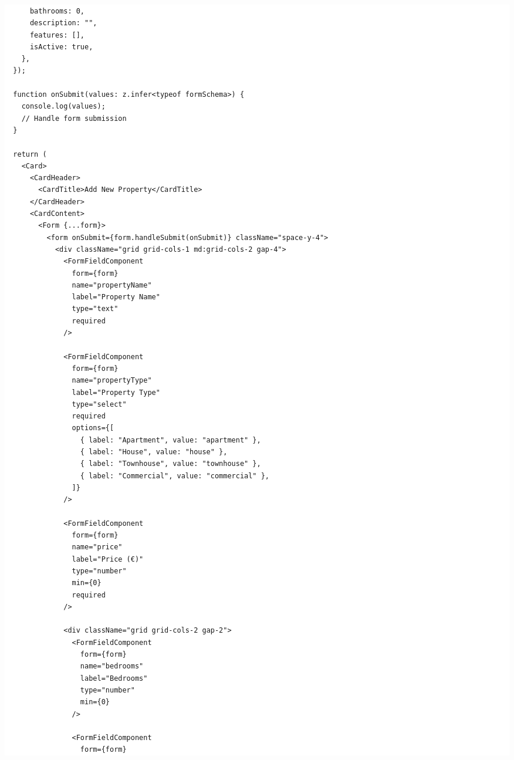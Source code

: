 ```tsx
      bathrooms: 0,
      description: "",
      features: [],
      isActive: true,
    },
  });

  function onSubmit(values: z.infer<typeof formSchema>) {
    console.log(values);
    // Handle form submission
  }

  return (
    <Card>
      <CardHeader>
        <CardTitle>Add New Property</CardTitle>
      </CardHeader>
      <CardContent>
        <Form {...form}>
          <form onSubmit={form.handleSubmit(onSubmit)} className="space-y-4">
            <div className="grid grid-cols-1 md:grid-cols-2 gap-4">
              <FormFieldComponent
                form={form}
                name="propertyName"
                label="Property Name"
                type="text"
                required
              />
              
              <FormFieldComponent
                form={form}
                name="propertyType"
                label="Property Type"
                type="select"
                required
                options={[
                  { label: "Apartment", value: "apartment" },
                  { label: "House", value: "house" },
                  { label: "Townhouse", value: "townhouse" },
                  { label: "Commercial", value: "commercial" },
                ]}
              />
              
              <FormFieldComponent
                form={form}
                name="price"
                label="Price (€)"
                type="number"
                min={0}
                required
              />
              
              <div className="grid grid-cols-2 gap-2">
                <FormFieldComponent
                  form={form}
                  name="bedrooms"
                  label="Bedrooms"
                  type="number"
                  min={0}
                />
                
                <FormFieldComponent
                  form={form}
```